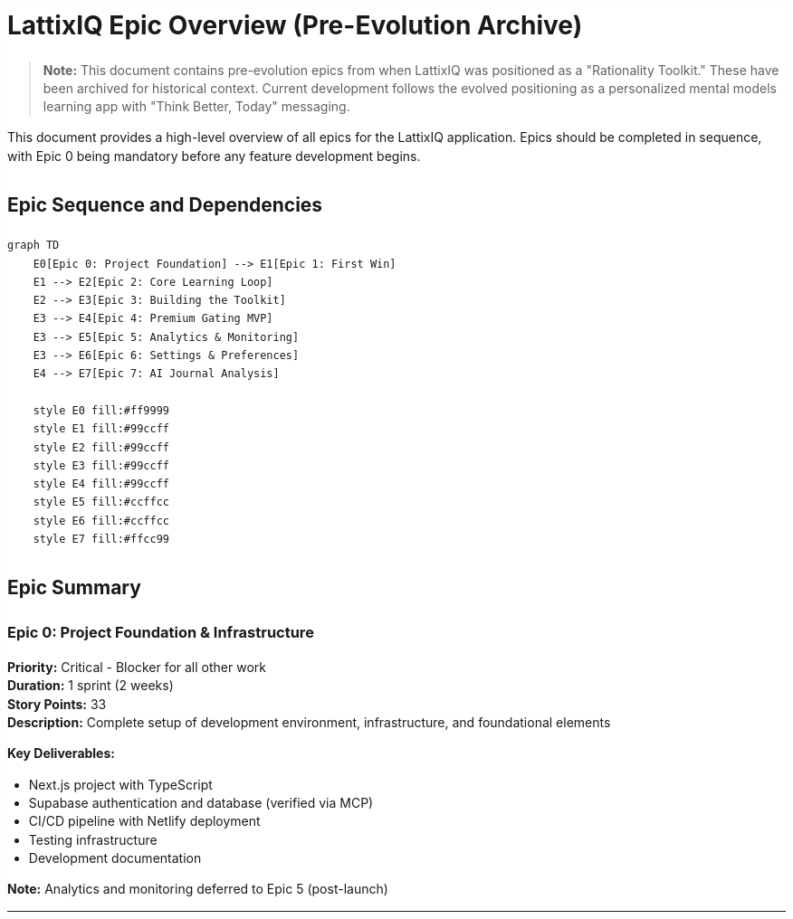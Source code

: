 # LattixIQ Epic Overview (Pre-Evolution Archive)

> **Note:** This document contains pre-evolution epics from when LattixIQ was positioned as a "Rationality Toolkit." These have been archived for historical context. Current development follows the evolved positioning as a personalized mental models learning app with "Think Better, Today" messaging.

This document provides a high-level overview of all epics for the LattixIQ application. Epics should be completed in sequence, with Epic 0 being mandatory before any feature development begins.

## Epic Sequence and Dependencies

```mermaid
graph TD
    E0[Epic 0: Project Foundation] --> E1[Epic 1: First Win]
    E1 --> E2[Epic 2: Core Learning Loop]
    E2 --> E3[Epic 3: Building the Toolkit]
    E3 --> E4[Epic 4: Premium Gating MVP]
    E3 --> E5[Epic 5: Analytics & Monitoring]
    E3 --> E6[Epic 6: Settings & Preferences]
    E4 --> E7[Epic 7: AI Journal Analysis]

    style E0 fill:#ff9999
    style E1 fill:#99ccff
    style E2 fill:#99ccff
    style E3 fill:#99ccff
    style E4 fill:#99ccff
    style E5 fill:#ccffcc
    style E6 fill:#ccffcc
    style E7 fill:#ffcc99
```

## Epic Summary

### Epic 0: Project Foundation & Infrastructure

**Priority:** Critical - Blocker for all other work  
**Duration:** 1 sprint (2 weeks)  
**Story Points:** 33  
**Description:** Complete setup of development environment, infrastructure, and foundational elements

**Key Deliverables:**

- Next.js project with TypeScript
- Supabase authentication and database (verified via MCP)
- CI/CD pipeline with Netlify deployment
- Testing infrastructure
- Development documentation

**Note:** Analytics and monitoring deferred to Epic 5 (post-launch)

---